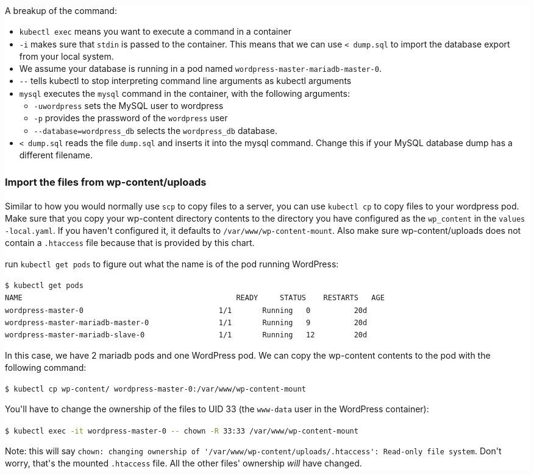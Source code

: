 A breakup of the command:

- `kubectl exec` means you want to execute a command in a container
- `-i` makes sure that `stdin` is passed to the container. This means that we
  can use `< dump.sql` to import the database export from your local system.
- We assume your database is running in a pod named
  `wordpress-master-mariadb-master-0`.
- `--` tells kubectl to stop interpreting command line arguments as kubectl
  arguments
- `mysql` executes the `mysql` command in the container, with the following
  arguments:
  - `-uwordpress` sets the MySQL user to wordpress
  - `-p` provides the prassword of the `wordpress` user
  - `--database=wordpress_db` selects the `wordpress_db` database.
- `< dump.sql` reads the file `dump.sql` and inserts it into the mysql command.
  Change this if your MySQL database dump has a different filename.


### Import the files from wp-content/uploads

Similar to how you would normally use `scp` to copy files to a server, you can
use `kubectl cp` to copy files to your wordpress pod. Make sure that you copy
your wp-content directory contents to the directory you have configured as the
`wp_content` in the `values-local.yaml`. If you haven't configured it, it
defaults to `/var/www/wp-content-mount`. Also make sure wp-content/uploads
does not contain a `.htaccess` file because that is provided by this chart.

run `kubectl get pods` to figure out what the name is of the pod running
WordPress:

```bash
$ kubectl get pods
NAME                                                 READY     STATUS    RESTARTS   AGE
wordpress-master-0                               1/1       Running   0          20d
wordpress-master-mariadb-master-0                1/1       Running   9          20d
wordpress-master-mariadb-slave-0                 1/1       Running   12         20d
```

In this case, we have 2 mariadb pods and one WordPress pod. We can copy the
wp-content contents to the pod with the following command:

```bash
$ kubectl cp wp-content/ wordpress-master-0:/var/www/wp-content-mount
```

You'll have to change the ownership of the files to UID 33 (the `www-data` user in the WordPress container):

```bash
$ kubectl exec -it wordpress-master-0 -- chown -R 33:33 /var/www/wp-content-mount
```

Note: this will say
`chown: changing ownership of '/var/www/wp-content/uploads/.htaccess': Read-only file system`.
Don't worry, that's the mounted `.htaccess` file. All the other files' ownership *will* have changed.
